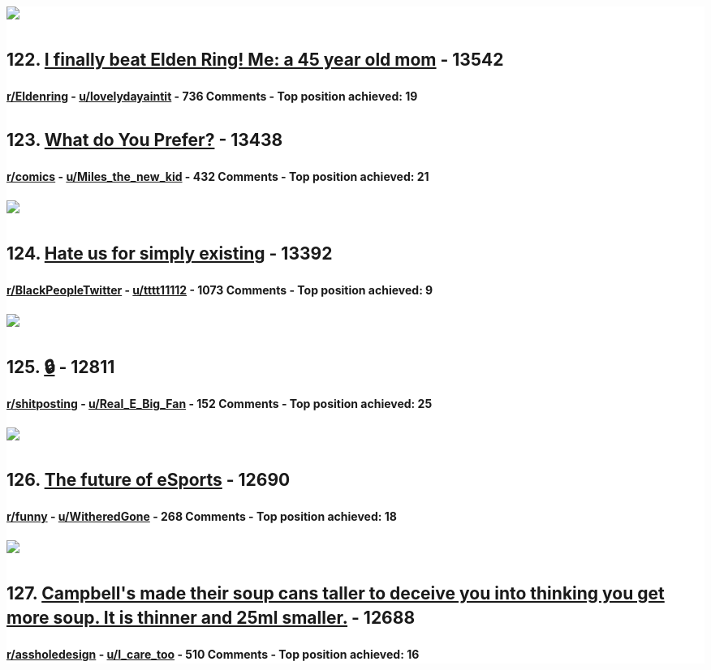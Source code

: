 <a href="https://i.redd.it/11om1dbyktn91.jpg"><img src="https://b.thumbs.redditmedia.com/F8bsMtbXeAtQj4afivtDdI6mAPEFpZmZum3WfH8n4ek.jpg"></img></a>

## 122. [I finally beat Elden Ring! Me: a 45 year old mom](http://reddit.com/r/Eldenring/comments/xe5qrw/i_finally_beat_elden_ring_me_a_45_year_old_mom/) - 13542
#### [r/Eldenring](http://reddit.com/r/Eldenring) - [u/lovelydayaintit](http://reddit.com/u/lovelydayaintit) - 736 Comments - Top position achieved: 19

## 123. [What do You Prefer?](http://reddit.com/r/comics/comments/xdwy2e/what_do_you_prefer/) - 13438
#### [r/comics](http://reddit.com/r/comics) - [u/Miles_the_new_kid](http://reddit.com/u/Miles_the_new_kid) - 432 Comments - Top position achieved: 21

<a href="https://i.redd.it/9puoy19xhsn91.png"><img src="https://b.thumbs.redditmedia.com/-XwkIkizKQTeqJyAOMW6ZY1B1mKMr5pPoPmkufqN68c.jpg"></img></a>

## 124. [Hate us for simply existing](http://reddit.com/r/BlackPeopleTwitter/comments/xdpmou/hate_us_for_simply_existing/) - 13392
#### [r/BlackPeopleTwitter](http://reddit.com/r/BlackPeopleTwitter) - [u/tttt11112](http://reddit.com/u/tttt11112) - 1073 Comments - Top position achieved: 9

<a href="https://i.redd.it/t4l909togqn91.jpg"><img src="https://a.thumbs.redditmedia.com/gvvcyeHfhEufrS72EzjiI1I1LjqlphZnWqSiDJXo-L8.jpg"></img></a>

## 125. [🔒](http://reddit.com/r/shitposting/comments/xe6cl0/_/) - 12811
#### [r/shitposting](http://reddit.com/r/shitposting) - [u/Real_E_Big_Fan](http://reddit.com/u/Real_E_Big_Fan) - 152 Comments - Top position achieved: 25

<a href="https://v.redd.it/3acp4c10pun91"><img src="https://b.thumbs.redditmedia.com/rmqZk6XKD3vv2bh4hMYEZvRJEX9SR1VEDfV3b8R3tZI.jpg"></img></a>

## 126. [The future of eSports](http://reddit.com/r/funny/comments/xdtjoj/the_future_of_esports/) - 12690
#### [r/funny](http://reddit.com/r/funny) - [u/WitheredGone](http://reddit.com/u/WitheredGone) - 268 Comments - Top position achieved: 18

<a href="https://v.redd.it/5p5cqhgegrn91"><img src="https://b.thumbs.redditmedia.com/K4utps4ZFFppLll6wzG7_gsV2oDuXEHSEgwwdIXhgog.jpg"></img></a>

## 127. [Campbell's made their soup cans taller to deceive you into thinking you get more soup. It is thinner and 25ml smaller.](http://reddit.com/r/assholedesign/comments/xedb8h/campbells_made_their_soup_cans_taller_to_deceive/) - 12688
#### [r/assholedesign](http://reddit.com/r/assholedesign) - [u/I_care_too](http://reddit.com/u/I_care_too) - 510 Comments - Top position achieved: 16
